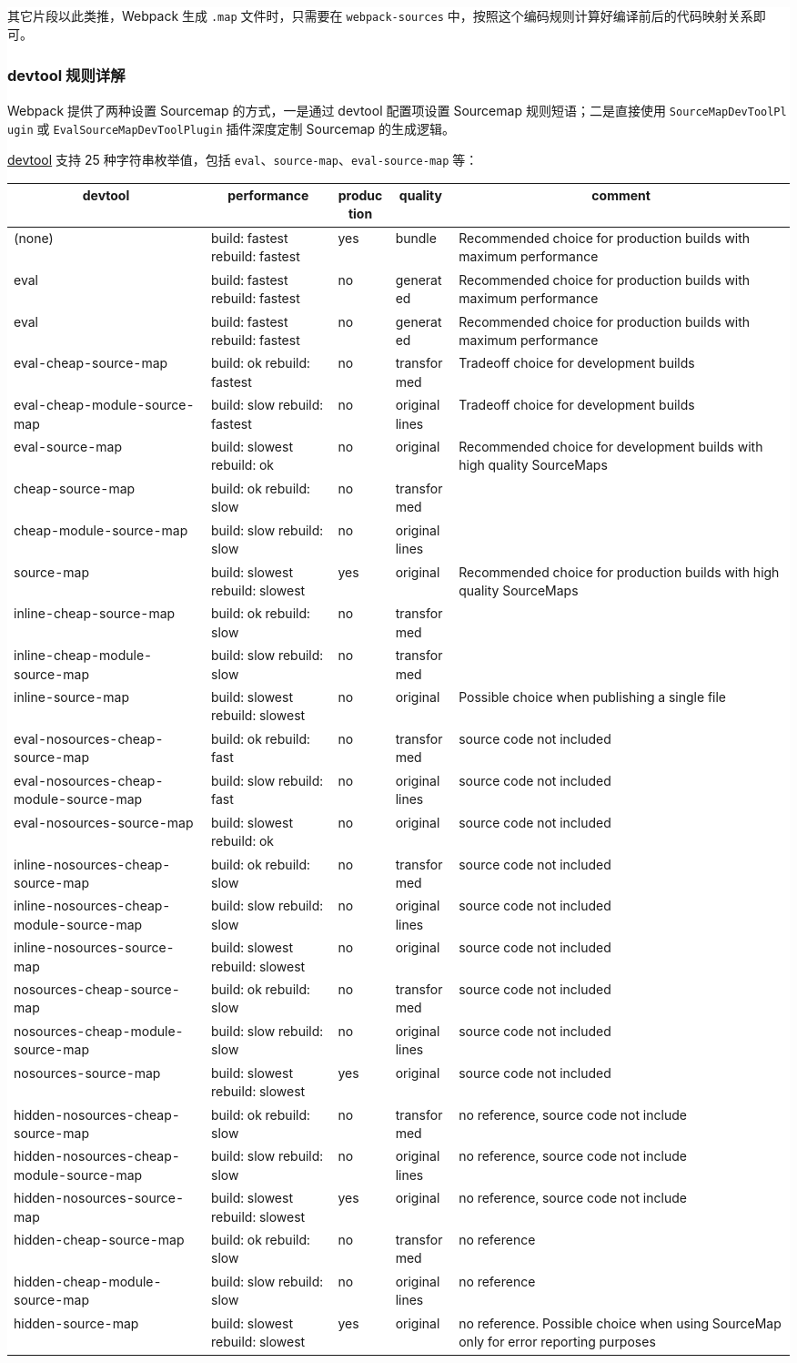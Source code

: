 其它片段以此类推，Webpack 生成 `.map` 文件时，只需要在 `webpack-sources` 中，按照这个编码规则计算好编译前后的代码映射关系即可。

### devtool 规则详解

Webpack 提供了两种设置 Sourcemap 的方式，一是通过 devtool 配置项设置 Sourcemap 规则短语；二是直接使用 `SourceMapDevToolPlugin` 或 `EvalSourceMapDevToolPlugin` 插件深度定制 Sourcemap 的生成逻辑。

[devtool](https://webpack.js.org/configuration/devtool/) 支持 25 种字符串枚举值，包括 `eval`、`source-map`、`eval-source-map` 等：

| devtool | performance | production | quality | comment |
| --- | --- | --- | --- | --- |
| (none) | build: fastest rebuild: fastest | yes | bundle | Recommended choice for production builds with maximum performance |
| eval | build: fastest rebuild: fastest | no | generated | Recommended choice for production builds with maximum performance |
| eval | build: fastest rebuild: fastest | no | generated | Recommended choice for production builds with maximum performance |
| eval-cheap-source-map | build: ok rebuild: fastest | no | transformed	 | Tradeoff choice for development builds |
| eval-cheap-module-source-map	 | build: slow rebuild: fastest | no | original lines | Tradeoff choice for development builds |
| eval-source-map | build: slowest rebuild: ok | no | original | Recommended choice for development builds with high quality SourceMaps |
| cheap-source-map | build: ok rebuild: slow | no | transformed | |
| cheap-module-source-map	 | build: slow rebuild: slow | no | original lines | |
| source-map | build: slowest rebuild: slowest | yes | original | Recommended choice for production builds with high quality SourceMaps |
| inline-cheap-source-map | build: ok rebuild: slow | no | transformed | |
| inline-cheap-module-source-map | build: slow rebuild: slow | no | transformed | |
| inline-source-map	 | build: slowest rebuild: slowest | no | original | Possible choice when publishing a single file |
| eval-nosources-cheap-source-map | build: ok rebuild: fast | no | transformed	 | source code not included |
| eval-nosources-cheap-module-source-map | build: slow rebuild: fast | no | original lines | source code not included |
| eval-nosources-source-map	 | build: slowest rebuild: ok | no | original | source code not included |
| inline-nosources-cheap-source-map	| build: ok rebuild: slow | no | transformed | source code not included |
| inline-nosources-cheap-module-source-map | build: slow rebuild: slow | no | original lines | source code not included |
| inline-nosources-source-map | build: slowest rebuild: slowest | no | original | source code not included |
| nosources-cheap-source-map | build: ok rebuild: slow | no | transformed | source code not included |
| nosources-cheap-module-source-map | build: slow rebuild: slow | no | original lines | source code not included |
| nosources-source-map | build: slowest rebuild: slowest | yes | original | source code not included |
| hidden-nosources-cheap-source-map | build: ok rebuild: slow | no | transformed | no reference, source code not include |
| hidden-nosources-cheap-module-source-map | build: slow rebuild: slow | no | original lines | no reference, source code not include |
| hidden-nosources-source-map | build: slowest rebuild: slowest | yes | original | no reference, source code not include |
| hidden-cheap-source-map | build: ok rebuild: slow | no | transformed | no reference |
| hidden-cheap-module-source-map | build: slow rebuild: slow | no | original lines | no reference |
| hidden-source-map | build: slowest rebuild: slowest | yes | original | no reference. Possible choice when using SourceMap only for error reporting purposes |
